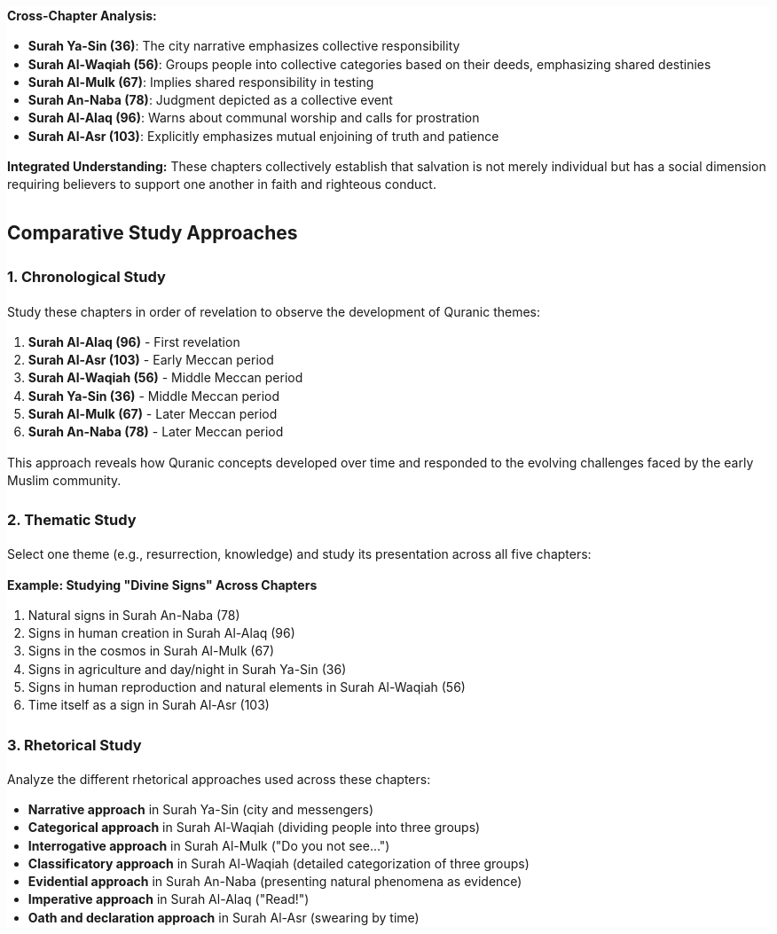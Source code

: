 **Cross-Chapter Analysis:**
- **Surah Ya-Sin (36)**: The city narrative emphasizes collective responsibility
- **Surah Al-Waqiah (56)**: Groups people into collective categories based on their deeds, emphasizing shared destinies
- **Surah Al-Mulk (67)**: Implies shared responsibility in testing
- **Surah An-Naba (78)**: Judgment depicted as a collective event
- **Surah Al-Alaq (96)**: Warns about communal worship and calls for prostration
- **Surah Al-Asr (103)**: Explicitly emphasizes mutual enjoining of truth and patience

**Integrated Understanding:** These chapters collectively establish that salvation is not merely individual but has a social dimension requiring believers to support one another in faith and righteous conduct.

## Comparative Study Approaches

### 1. Chronological Study

Study these chapters in order of revelation to observe the development of Quranic themes:
1. **Surah Al-Alaq (96)** - First revelation
2. **Surah Al-Asr (103)** - Early Meccan period
3. **Surah Al-Waqiah (56)** - Middle Meccan period
4. **Surah Ya-Sin (36)** - Middle Meccan period
5. **Surah Al-Mulk (67)** - Later Meccan period
6. **Surah An-Naba (78)** - Later Meccan period

This approach reveals how Quranic concepts developed over time and responded to the evolving challenges faced by the early Muslim community.

### 2. Thematic Study

Select one theme (e.g., resurrection, knowledge) and study its presentation across all five chapters:

**Example: Studying "Divine Signs" Across Chapters**
1. Natural signs in Surah An-Naba (78)
2. Signs in human creation in Surah Al-Alaq (96)
3. Signs in the cosmos in Surah Al-Mulk (67)
4. Signs in agriculture and day/night in Surah Ya-Sin (36)
5. Signs in human reproduction and natural elements in Surah Al-Waqiah (56)
6. Time itself as a sign in Surah Al-Asr (103)

### 3. Rhetorical Study

Analyze the different rhetorical approaches used across these chapters:

- **Narrative approach** in Surah Ya-Sin (city and messengers)
- **Categorical approach** in Surah Al-Waqiah (dividing people into three groups)
- **Interrogative approach** in Surah Al-Mulk ("Do you not see...")
- **Classificatory approach** in Surah Al-Waqiah (detailed categorization of three groups)
- **Evidential approach** in Surah An-Naba (presenting natural phenomena as evidence)
- **Imperative approach** in Surah Al-Alaq ("Read!")
- **Oath and declaration approach** in Surah Al-Asr (swearing by time)
